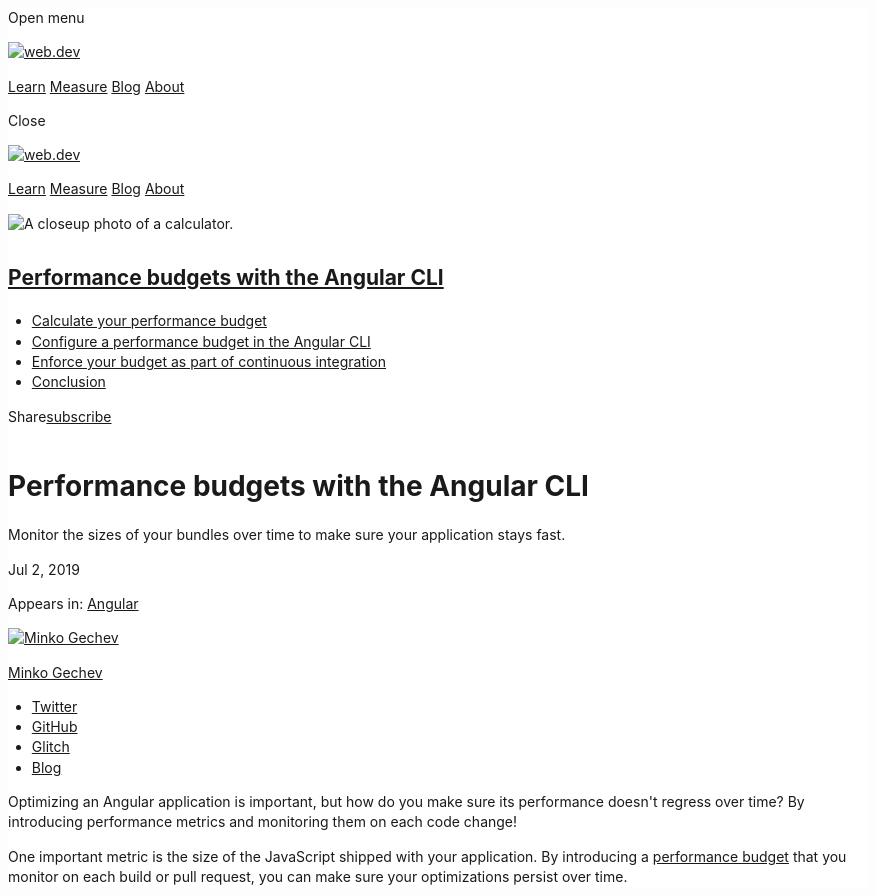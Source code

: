 <span class="w-tooltip w-tooltip--left">Open menu</span>

<a href="/" class="gc-analytics-event header-default__logo-link"><img src="/images/lockup.svg" alt="web.dev" class="header-default__logo" width="125" height="30" /></a>

<a href="/learn/" class="gc-analytics-event header-default__link">Learn</a> <a href="/measure/" class="gc-analytics-event header-default__link">Measure</a> <a href="/blog/" class="gc-analytics-event header-default__link">Blog</a> <a href="/about/" class="gc-analytics-event header-default__link">About</a>

<span class="w-tooltip">Close</span>

<a href="/" class="gc-analytics-event"><img src="/images/lockup.svg" alt="web.dev" class="drawer-default__logo" width="125" height="30" /></a>

<a href="/learn/" class="gc-analytics-event drawer-default__link">Learn</a> <a href="/measure/" class="gc-analytics-event drawer-default__link">Measure</a> <a href="/blog/" class="gc-analytics-event drawer-default__link">Blog</a> <a href="/about/" class="gc-analytics-event drawer-default__link">About</a>

<img src="https://web-dev.imgix.net/image/admin/dDEEMFg0WKylKvlOwlQ3.jpg?auto=format" alt="A closeup photo of a calculator." class="w-hero w-hero--cover" sizes="100vw" srcset="https://web-dev.imgix.net/image/admin/dDEEMFg0WKylKvlOwlQ3.jpg?auto=format&amp;w=200 200w, https://web-dev.imgix.net/image/admin/dDEEMFg0WKylKvlOwlQ3.jpg?auto=format&amp;w=228 228w, https://web-dev.imgix.net/image/admin/dDEEMFg0WKylKvlOwlQ3.jpg?auto=format&amp;w=260 260w, https://web-dev.imgix.net/image/admin/dDEEMFg0WKylKvlOwlQ3.jpg?auto=format&amp;w=296 296w, https://web-dev.imgix.net/image/admin/dDEEMFg0WKylKvlOwlQ3.jpg?auto=format&amp;w=338 338w, https://web-dev.imgix.net/image/admin/dDEEMFg0WKylKvlOwlQ3.jpg?auto=format&amp;w=385 385w, https://web-dev.imgix.net/image/admin/dDEEMFg0WKylKvlOwlQ3.jpg?auto=format&amp;w=439 439w, https://web-dev.imgix.net/image/admin/dDEEMFg0WKylKvlOwlQ3.jpg?auto=format&amp;w=500 500w, https://web-dev.imgix.net/image/admin/dDEEMFg0WKylKvlOwlQ3.jpg?auto=format&amp;w=571 571w, https://web-dev.imgix.net/image/admin/dDEEMFg0WKylKvlOwlQ3.jpg?auto=format&amp;w=650 650w, https://web-dev.imgix.net/image/admin/dDEEMFg0WKylKvlOwlQ3.jpg?auto=format&amp;w=741 741w, https://web-dev.imgix.net/image/admin/dDEEMFg0WKylKvlOwlQ3.jpg?auto=format&amp;w=845 845w, https://web-dev.imgix.net/image/admin/dDEEMFg0WKylKvlOwlQ3.jpg?auto=format&amp;w=964 964w, https://web-dev.imgix.net/image/admin/dDEEMFg0WKylKvlOwlQ3.jpg?auto=format&amp;w=1098 1098w, https://web-dev.imgix.net/image/admin/dDEEMFg0WKylKvlOwlQ3.jpg?auto=format&amp;w=1252 1252w, https://web-dev.imgix.net/image/admin/dDEEMFg0WKylKvlOwlQ3.jpg?auto=format&amp;w=1428 1428w, https://web-dev.imgix.net/image/admin/dDEEMFg0WKylKvlOwlQ3.jpg?auto=format&amp;w=1600 1600w" width="1600" height="480" />

<a href="#performance-budgets-with-the-angular-cli" class="w-toc__header--link">Performance budgets with the Angular CLI</a>
----------------------------------------------------------------------------------------------------------------------------

-   [Calculate your performance budget](#calculate-your-performance-budget)
-   [Configure a performance budget in the Angular CLI](#configure-a-performance-budget-in-the-angular-cli)
-   [Enforce your budget as part of continuous integration](#enforce-your-budget-as-part-of-continuous-integration)
-   [Conclusion](#conclusion)

Share<a href="/newsletter/" class="gc-analytics-event w-actions__fab w-actions__fab--subscribe"><span>subscribe</span></a>

Performance budgets with the Angular CLI
========================================

Monitor the sizes of your bundles over time to make sure your application stays fast.

Jul 2, 2019

<span class="w-post-signpost__title">Appears in:</span> <a href="/angular" class="w-post-signpost__link">Angular</a>

[<img src="https://web-dev.imgix.net/image/admin/OPpZ9x8KCVcxvqgdWXM5.jpg?auto=format&amp;fit=crop&amp;h=64&amp;w=64" alt="Minko Gechev" class="w-author__image" sizes="(min-width: 64px) 64px, calc(100vw - 48px)" srcset="https://web-dev.imgix.net/image/admin/OPpZ9x8KCVcxvqgdWXM5.jpg?fit=crop&amp;h=64&amp;w=64&amp;auto=format&amp;dpr=1&amp;q=75, https://web-dev.imgix.net/image/admin/OPpZ9x8KCVcxvqgdWXM5.jpg?fit=crop&amp;h=64&amp;w=64&amp;auto=format&amp;dpr=2&amp;q=50 2x, https://web-dev.imgix.net/image/admin/OPpZ9x8KCVcxvqgdWXM5.jpg?fit=crop&amp;h=64&amp;w=64&amp;auto=format&amp;dpr=3&amp;q=35 3x, https://web-dev.imgix.net/image/admin/OPpZ9x8KCVcxvqgdWXM5.jpg?fit=crop&amp;h=64&amp;w=64&amp;auto=format&amp;dpr=4&amp;q=23 4x, https://web-dev.imgix.net/image/admin/OPpZ9x8KCVcxvqgdWXM5.jpg?fit=crop&amp;h=64&amp;w=64&amp;auto=format&amp;dpr=5&amp;q=20 5x" width="64" height="64" />](/authors/mgechev/)

<a href="/authors/mgechev/" class="w-author__name-link">Minko Gechev</a>

-   <a href="https://twitter.com/mgechev" class="w-author__link">Twitter</a>
-   <a href="https://github.com/mgechev" class="w-author__link">GitHub</a>
-   <a href="https://glitch.com/@mgechev" class="w-author__link">Glitch</a>
-   <a href="https://blog.mgechev.com/" class="w-author__link">Blog</a>

Optimizing an Angular application is important, but how do you make sure its performance doesn't regress over time? By introducing performance metrics and monitoring them on each code change!

One important metric is the size of the JavaScript shipped with your application. By introducing a [performance budget](/performance-budgets-101) that you monitor on each build or pull request, you can make sure your optimizations persist over time.
